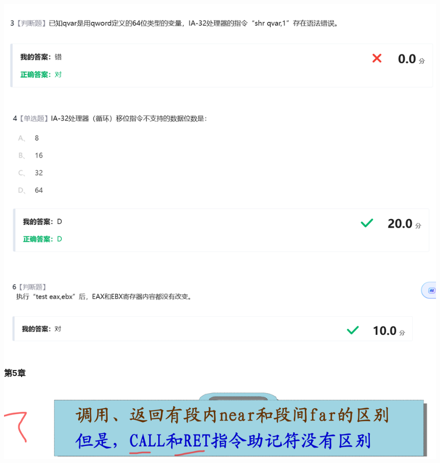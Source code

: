 ![image-20250624075907539](汇编语言期末/image-20250624075907539.png)![image-20250624075916795](汇编语言期末/image-20250624075916795.png)

![image-20250624081344617](汇编语言期末/image-20250624081344617.png)



### 第5章 

![image-20250623231730887](汇编语言期末/image-20250623231730887.png)
